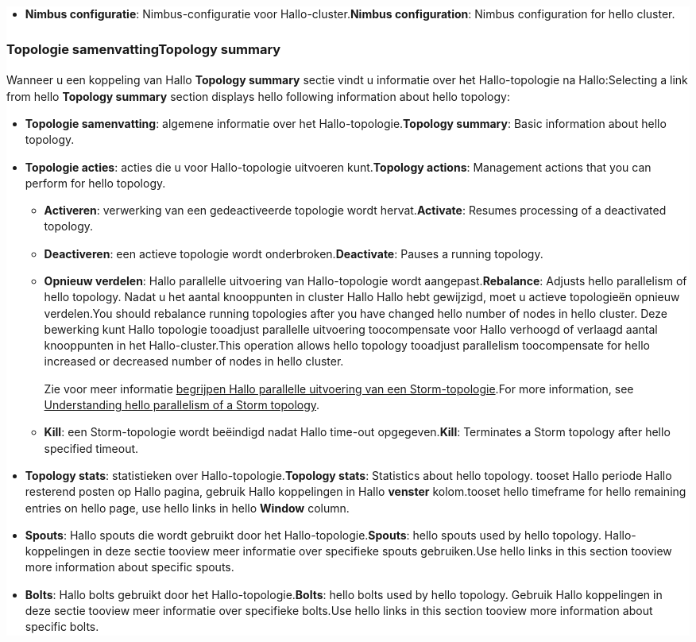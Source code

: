 * <span data-ttu-id="690f3-202">**Nimbus configuratie**: Nimbus-configuratie voor Hallo-cluster.</span><span class="sxs-lookup"><span data-stu-id="690f3-202">**Nimbus configuration**: Nimbus configuration for hello cluster.</span></span>

### <a name="topology-summary"></a><span data-ttu-id="690f3-203">Topologie samenvatting</span><span class="sxs-lookup"><span data-stu-id="690f3-203">Topology summary</span></span>

<span data-ttu-id="690f3-204">Wanneer u een koppeling van Hallo **Topology summary** sectie vindt u informatie over het Hallo-topologie na Hallo:</span><span class="sxs-lookup"><span data-stu-id="690f3-204">Selecting a link from hello **Topology summary** section displays hello following information about hello topology:</span></span>

* <span data-ttu-id="690f3-205">**Topologie samenvatting**: algemene informatie over het Hallo-topologie.</span><span class="sxs-lookup"><span data-stu-id="690f3-205">**Topology summary**: Basic information about hello topology.</span></span>
* <span data-ttu-id="690f3-206">**Topologie acties**: acties die u voor Hallo-topologie uitvoeren kunt.</span><span class="sxs-lookup"><span data-stu-id="690f3-206">**Topology actions**: Management actions that you can perform for hello topology.</span></span>

  * <span data-ttu-id="690f3-207">**Activeren**: verwerking van een gedeactiveerde topologie wordt hervat.</span><span class="sxs-lookup"><span data-stu-id="690f3-207">**Activate**: Resumes processing of a deactivated topology.</span></span>
  * <span data-ttu-id="690f3-208">**Deactiveren**: een actieve topologie wordt onderbroken.</span><span class="sxs-lookup"><span data-stu-id="690f3-208">**Deactivate**: Pauses a running topology.</span></span>
  * <span data-ttu-id="690f3-209">**Opnieuw verdelen**: Hallo parallelle uitvoering van Hallo-topologie wordt aangepast.</span><span class="sxs-lookup"><span data-stu-id="690f3-209">**Rebalance**: Adjusts hello parallelism of hello topology.</span></span> <span data-ttu-id="690f3-210">Nadat u het aantal knooppunten in cluster Hallo Hallo hebt gewijzigd, moet u actieve topologieën opnieuw verdelen.</span><span class="sxs-lookup"><span data-stu-id="690f3-210">You should rebalance running topologies after you have changed hello number of nodes in hello cluster.</span></span> <span data-ttu-id="690f3-211">Deze bewerking kunt Hallo topologie tooadjust parallelle uitvoering toocompensate voor Hallo verhoogd of verlaagd aantal knooppunten in het Hallo-cluster.</span><span class="sxs-lookup"><span data-stu-id="690f3-211">This operation allows hello topology tooadjust parallelism toocompensate for hello increased or decreased number of nodes in hello cluster.</span></span>

    <span data-ttu-id="690f3-212">Zie voor meer informatie <a href="http://storm.apache.org/documentation/Understanding-the-parallelism-of-a-Storm-topology.html" target="_blank">begrijpen Hallo parallelle uitvoering van een Storm-topologie</a>.</span><span class="sxs-lookup"><span data-stu-id="690f3-212">For more information, see <a href="http://storm.apache.org/documentation/Understanding-the-parallelism-of-a-Storm-topology.html" target="_blank">Understanding hello parallelism of a Storm topology</a>.</span></span>
  * <span data-ttu-id="690f3-213">**Kill**: een Storm-topologie wordt beëindigd nadat Hallo time-out opgegeven.</span><span class="sxs-lookup"><span data-stu-id="690f3-213">**Kill**: Terminates a Storm topology after hello specified timeout.</span></span>
* <span data-ttu-id="690f3-214">**Topology stats**: statistieken over Hallo-topologie.</span><span class="sxs-lookup"><span data-stu-id="690f3-214">**Topology stats**: Statistics about hello topology.</span></span> <span data-ttu-id="690f3-215">tooset Hallo periode Hallo resterend posten op Hallo pagina, gebruik Hallo koppelingen in Hallo **venster** kolom.</span><span class="sxs-lookup"><span data-stu-id="690f3-215">tooset hello timeframe for hello remaining entries on hello page, use hello links in hello **Window** column.</span></span>
* <span data-ttu-id="690f3-216">**Spouts**: Hallo spouts die wordt gebruikt door het Hallo-topologie.</span><span class="sxs-lookup"><span data-stu-id="690f3-216">**Spouts**: hello spouts used by hello topology.</span></span> <span data-ttu-id="690f3-217">Hallo-koppelingen in deze sectie tooview meer informatie over specifieke spouts gebruiken.</span><span class="sxs-lookup"><span data-stu-id="690f3-217">Use hello links in this section tooview more information about specific spouts.</span></span>
* <span data-ttu-id="690f3-218">**Bolts**: Hallo bolts gebruikt door het Hallo-topologie.</span><span class="sxs-lookup"><span data-stu-id="690f3-218">**Bolts**: hello bolts used by hello topology.</span></span> <span data-ttu-id="690f3-219">Gebruik Hallo koppelingen in deze sectie tooview meer informatie over specifieke bolts.</span><span class="sxs-lookup"><span data-stu-id="690f3-219">Use hello links in this section tooview more information about specific bolts.</span></span>